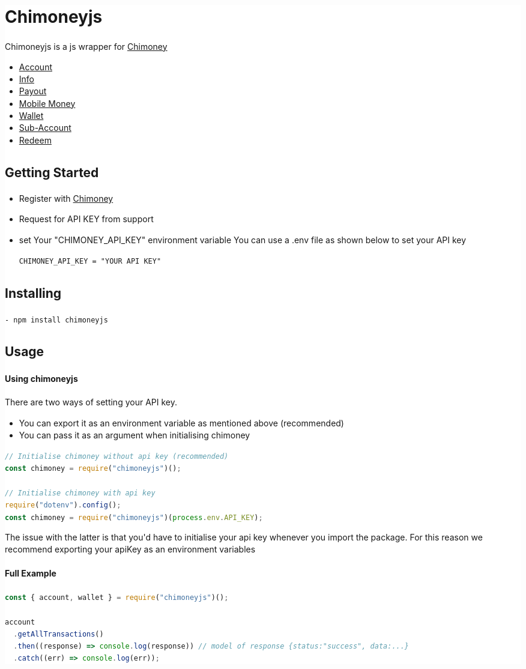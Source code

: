 # Chimoneyjs

Chimoneyjs is a js wrapper for <a href="https://chimoney.io"> Chimoney </a>

- [Account](#using-the-account-api)
- [Info](#using-the-info-api)
- [Payout](#using-the-payouts-api)
- [Mobile Money](#using-the-mobilemoney-api)
- [Wallet](#using-the-wallet-api)
- [Sub-Account](#using-the-subaccount-api)
- [Redeem](#using-the-redeem-api)

## Getting Started

- Register with <a href="https://chimoney.io"> Chimoney </a>
- Request for API KEY from support
- set Your "CHIMONEY_API_KEY" environment variable
  You can use a .env file as shown below to set your API key

  ```env
  CHIMONEY_API_KEY = "YOUR API KEY"
  ```

## Installing

    - npm install chimoneyjs

## Usage

#### Using chimoneyjs

There are two ways of setting your API key.

- You can export it as an environment variable as mentioned above (recommended)
- You can pass it as an argument when initialising chimoney

```js
// Initialise chimoney without api key (recommended)
const chimoney = require("chimoneyjs")();

// Initialise chimoney with api key
require("dotenv").config();
const chimoney = require("chimoneyjs")(process.env.API_KEY);
```

The issue with the latter is that you'd have to initialise your api key whenever you import the package. For this reason we recommend exporting your apiKey as an environment variables

#### Full Example

```js
const { account, wallet } = require("chimoneyjs")();

account
  .getAllTransactions()
  .then((response) => console.log(response)) // model of response {status:"success", data:...}
  .catch((err) => console.log(err));
```
